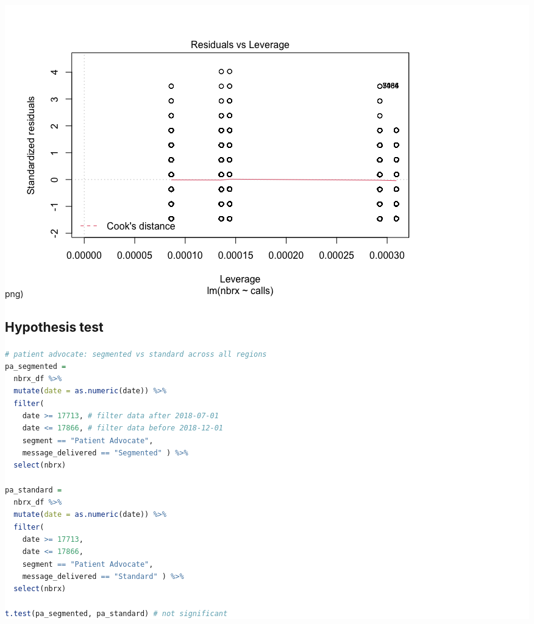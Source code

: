 png)![](takeda_case_study_update_files/figure-gfm/unnamed-chunk-9-4.png)

## Hypothesis test

``` r
# patient advocate: segmented vs standard across all regions
pa_segmented = 
  nbrx_df %>% 
  mutate(date = as.numeric(date)) %>% 
  filter(
    date >= 17713, # filter data after 2018-07-01
    date <= 17866, # filter data before 2018-12-01
    segment == "Patient Advocate",
    message_delivered == "Segmented" ) %>% 
  select(nbrx)

pa_standard = 
  nbrx_df %>% 
  mutate(date = as.numeric(date)) %>% 
  filter(
    date >= 17713,
    date <= 17866,
    segment == "Patient Advocate",
    message_delivered == "Standard" ) %>% 
  select(nbrx)

t.test(pa_segmented, pa_standard) # not significant
```
